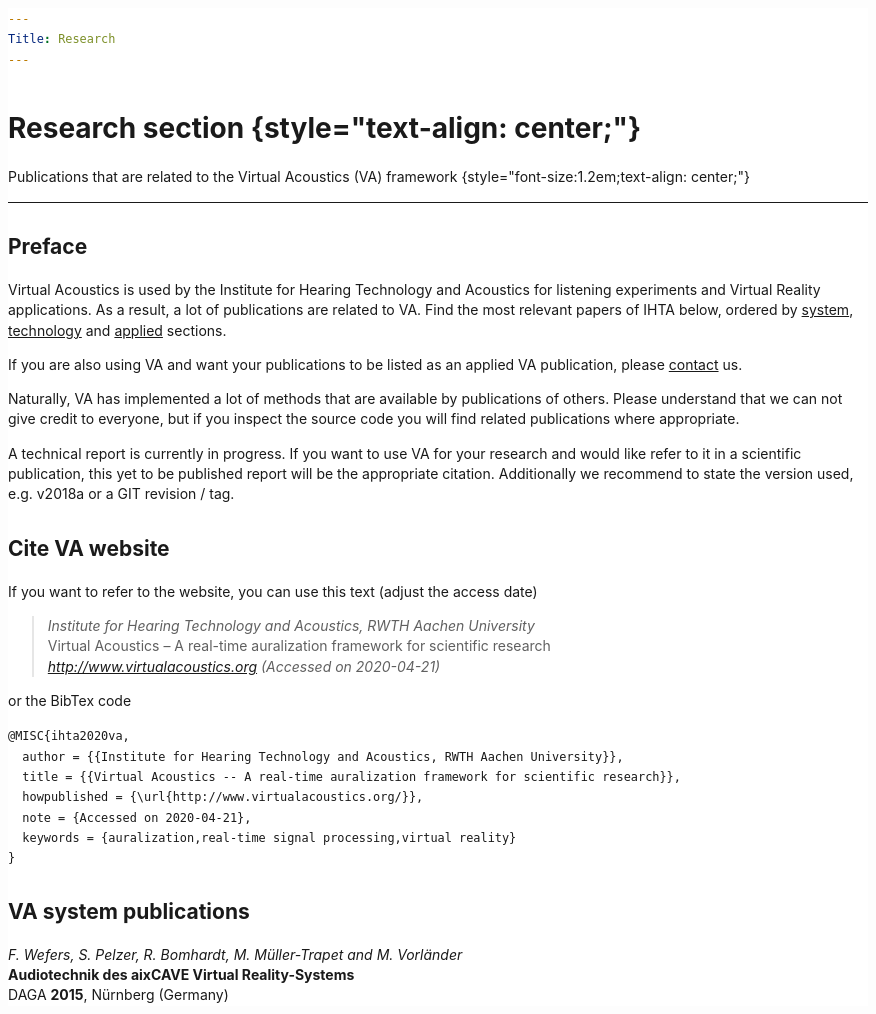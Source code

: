 ```yaml
---
Title: Research
---
```


# Research section {style="text-align: center;"}

Publications that are related to the Virtual Acoustics (VA) framework
{style="font-size:1.2em;text-align: center;"}
<hr class="accent-hr">

## Preface
Virtual Acoustics is used by the Institute for Hearing Technology and Acoustics for listening experiments and Virtual Reality applications. As a result, a lot of publications are related to VA. Find the most relevant papers of IHTA below, ordered by [system](#va-system-publications), [technology](#va-technology-publications) and [applied](#applied-va-publications) sections.

If you are also using VA and want your publications to be listed as an applied VA publication, please [contact](../legal.md) us.

Naturally, VA has implemented a lot of methods that are available by publications of others. Please understand that we can not give credit to everyone, but if you inspect the source code you will find related publications where appropriate.

A technical report is currently in progress. If you want to use VA for your research and would like refer to it in a scientific publication, this yet to be published report will be the appropriate citation. Additionally we recommend to state the version used, e.g. v2018a or a GIT revision / tag.

## Cite VA website
If you want to refer to the website, you can use this text (adjust the access date)

>*Institute for Hearing Technology and Acoustics, RWTH Aachen University*<br>
>Virtual Acoustics – A real-time auralization framework for scientific research<br>
>*http://www.virtualacoustics.org (Accessed on 2020-04-21)*

or the BibTex code
```
@MISC{ihta2020va,
  author = {{Institute for Hearing Technology and Acoustics, RWTH Aachen University}},
  title = {{Virtual Acoustics -- A real-time auralization framework for scientific research}},
  howpublished = {\url{http://www.virtualacoustics.org/}},
  note = {Accessed on 2020-04-21},
  keywords = {auralization,real-time signal processing,virtual reality}
}
```

## VA system publications

*F. Wefers, S. Pelzer, R. Bomhardt, M. Müller-Trapet and M. Vorländer*<br>
**Audiotechnik des aixCAVE Virtual Reality-Systems**<br>
DAGA **2015**, Nürnberg (Germany)
